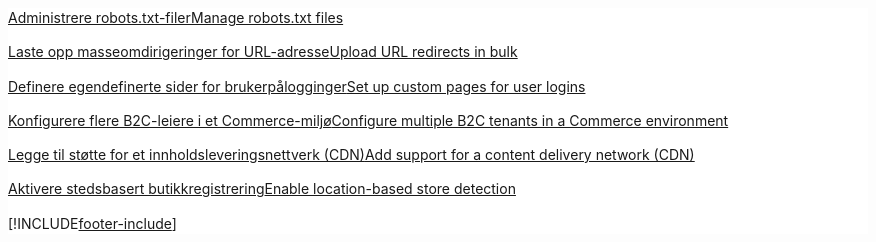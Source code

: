[<span data-ttu-id="d6af8-387">Administrere robots.txt-filer</span><span class="sxs-lookup"><span data-stu-id="d6af8-387">Manage robots.txt files</span></span>](manage-robots-txt-files.md)

[<span data-ttu-id="d6af8-388">Laste opp masseomdirigeringer for URL-adresse</span><span class="sxs-lookup"><span data-stu-id="d6af8-388">Upload URL redirects in bulk</span></span>](upload-bulk-redirects.md)

[<span data-ttu-id="d6af8-389">Definere egendefinerte sider for brukerpålogginger</span><span class="sxs-lookup"><span data-stu-id="d6af8-389">Set up custom pages for user logins</span></span>](custom-pages-user-logins.md)

[<span data-ttu-id="d6af8-390">Konfigurere flere B2C-leiere i et Commerce-miljø</span><span class="sxs-lookup"><span data-stu-id="d6af8-390">Configure multiple B2C tenants in a Commerce environment</span></span>](configure-multi-B2C-tenants.md)

[<span data-ttu-id="d6af8-391">Legge til støtte for et innholdsleveringsnettverk (CDN)</span><span class="sxs-lookup"><span data-stu-id="d6af8-391">Add support for a content delivery network (CDN)</span></span>](add-cdn-support.md)

[<span data-ttu-id="d6af8-392">Aktivere stedsbasert butikkregistrering</span><span class="sxs-lookup"><span data-stu-id="d6af8-392">Enable location-based store detection</span></span>](enable-store-detection.md)


[!INCLUDE[footer-include](../includes/footer-banner.md)]